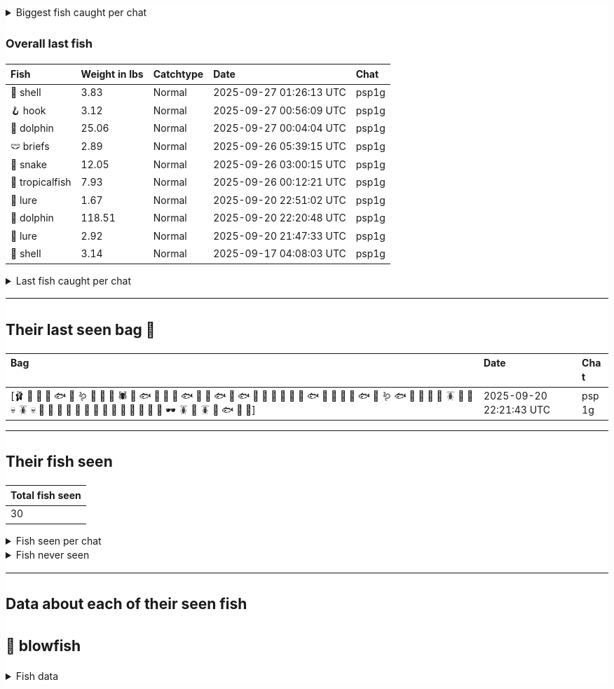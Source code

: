 <details><summary>Biggest fish caught per chat</summary></details>

### Overall last fish
| Fish            | Weight in lbs | Catchtype | Date                    | Chat  |
|:----------------|:--------------|:----------|:------------------------|:------|
| 🐚 shell        | 3.83          | Normal    | 2025-09-27 01:26:13 UTC | psp1g |
| 🪝 hook         | 3.12          | Normal    | 2025-09-27 00:56:09 UTC | psp1g |
| 🐬 dolphin      | 25.06         | Normal    | 2025-09-27 00:04:04 UTC | psp1g |
| 🩲 briefs       | 2.89          | Normal    | 2025-09-26 05:39:15 UTC | psp1g |
| 🐍 snake        | 12.05         | Normal    | 2025-09-26 03:00:15 UTC | psp1g |
| 🐠 tropicalfish | 7.93          | Normal    | 2025-09-26 00:12:21 UTC | psp1g |
| 🎏 lure         | 1.67          | Normal    | 2025-09-20 22:51:02 UTC | psp1g |
| 🐬 dolphin      | 118.51        | Normal    | 2025-09-20 22:20:48 UTC | psp1g |
| 🎏 lure         | 2.92          | Normal    | 2025-09-20 21:47:33 UTC | psp1g |
| 🐚 shell        | 3.14          | Normal    | 2025-09-17 04:08:03 UTC | psp1g |

<details><summary>Last fish caught per chat</summary></details>

---------------

## Their last seen bag 🎒
| Bag                                                                                                                                                                                                            | Date                    | Chat  |
|:---------------------------------------------------------------------------------------------------------------------------------------------------------------------------------------------------------------|:------------------------|:------|
| [🩰 🐢 🐚 🐢 🐟 🐊 🪱 🐍 🐋 🐠 🕷️ 🐍 🐟 🐬 🐙 🐌 🐟 🐸 🐬 🐟 🐡 🐟 🐚 🦞 🦐 🐊 🐬 🧽 🐟 🦠 🐊 🦪 🦑 🐟 🦪 🪱 🐟 🐊 🦪 🥫 🐌 🪳 🦐 🐚 💀 🪳 💀 🥪 🥒 🦀 🐌 🦞 🐊 🦀 🦪 🦞 🧽 🐌 🦀 🦑 🦪 🕶️ 🪳 🪸 🪳 🐊 🐟 🐚 🐬] | 2025-09-20 22:21:43 UTC | psp1g |

---------------

## Their fish seen
| Total fish seen |
|:----------------|
| 30              |

<details><summary>Fish seen per chat</summary></details>

<details><summary>Fish never seen</summary></details>

---------------

## Data about each of their seen fish

## 🐡 blowfish

<details><summary>Fish data</summary></details>

